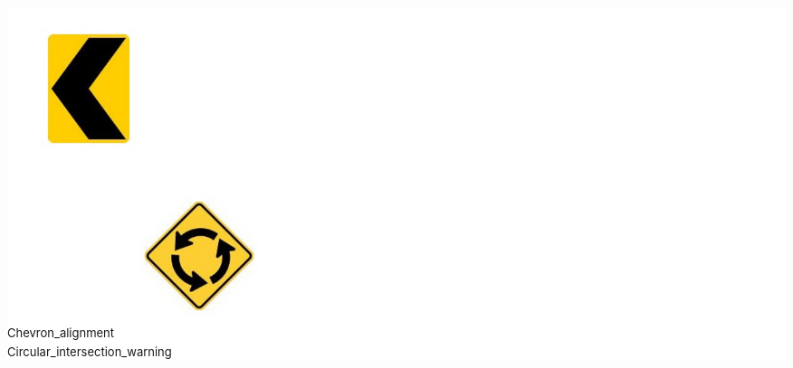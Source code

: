 <td><img src="./USA_RoadSigns_153classes/Chevron_alignment.jpg" width="180" height="180"><br> <font size="2">Chevron_alignment</font></td>
</tr>
<tr>
<td><img src="./USA_RoadSigns_153classes/Circular_intersection_warning.jpg" width="180" height="180"><br> <font size="2">Circular_intersection_warning</font></td>